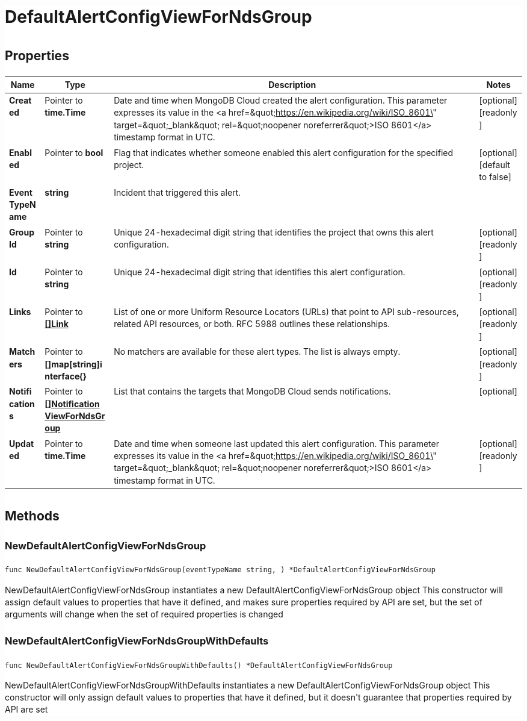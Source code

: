# DefaultAlertConfigViewForNdsGroup

## Properties

Name | Type | Description | Notes
------------ | ------------- | ------------- | -------------
**Created** | Pointer to **time.Time** | Date and time when MongoDB Cloud created the alert configuration. This parameter expresses its value in the &lt;a href&#x3D;\&quot;https://en.wikipedia.org/wiki/ISO_8601\&quot; target&#x3D;\&quot;_blank\&quot; rel&#x3D;\&quot;noopener noreferrer\&quot;&gt;ISO 8601&lt;/a&gt; timestamp format in UTC. | [optional] [readonly] 
**Enabled** | Pointer to **bool** | Flag that indicates whether someone enabled this alert configuration for the specified project. | [optional] [default to false]
**EventTypeName** | **string** | Incident that triggered this alert. | 
**GroupId** | Pointer to **string** | Unique 24-hexadecimal digit string that identifies the project that owns this alert configuration. | [optional] [readonly] 
**Id** | Pointer to **string** | Unique 24-hexadecimal digit string that identifies this alert configuration. | [optional] [readonly] 
**Links** | Pointer to [**[]Link**](Link.md) | List of one or more Uniform Resource Locators (URLs) that point to API sub-resources, related API resources, or both. RFC 5988 outlines these relationships. | [optional] [readonly] 
**Matchers** | Pointer to **[]map[string]interface{}** | No matchers are available for these alert types. The list is always empty. | [optional] [readonly] 
**Notifications** | Pointer to [**[]NotificationViewForNdsGroup**](NotificationViewForNdsGroup.md) | List that contains the targets that MongoDB Cloud sends notifications. | [optional] 
**Updated** | Pointer to **time.Time** | Date and time when someone last updated this alert configuration. This parameter expresses its value in the &lt;a href&#x3D;\&quot;https://en.wikipedia.org/wiki/ISO_8601\&quot; target&#x3D;\&quot;_blank\&quot; rel&#x3D;\&quot;noopener noreferrer\&quot;&gt;ISO 8601&lt;/a&gt; timestamp format in UTC. | [optional] [readonly] 

## Methods

### NewDefaultAlertConfigViewForNdsGroup

`func NewDefaultAlertConfigViewForNdsGroup(eventTypeName string, ) *DefaultAlertConfigViewForNdsGroup`

NewDefaultAlertConfigViewForNdsGroup instantiates a new DefaultAlertConfigViewForNdsGroup object
This constructor will assign default values to properties that have it defined,
and makes sure properties required by API are set, but the set of arguments
will change when the set of required properties is changed

### NewDefaultAlertConfigViewForNdsGroupWithDefaults

`func NewDefaultAlertConfigViewForNdsGroupWithDefaults() *DefaultAlertConfigViewForNdsGroup`

NewDefaultAlertConfigViewForNdsGroupWithDefaults instantiates a new DefaultAlertConfigViewForNdsGroup object
This constructor will only assign default values to properties that have it defined,
but it doesn't guarantee that properties required by API are set
